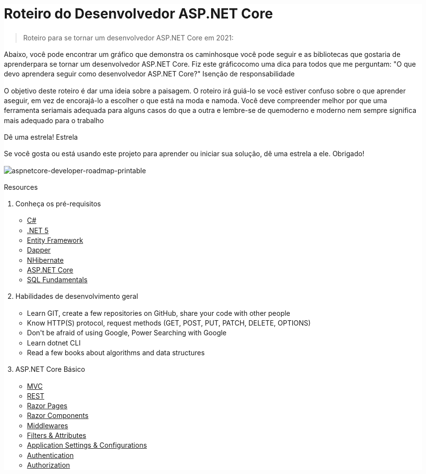 # Roteiro do Desenvolvedor ASP.NET Core

> Roteiro para se tornar um desenvolvedor ASP.NET Core em 2021:

Abaixo, você pode encontrar um gráfico que demonstra os caminhosque     você pode seguir e as bibliotecas que gostaria de aprenderpara se     tornar um desenvolvedor ASP.NET Core. Fiz este gráficocomo uma dica     para todos que me perguntam: "O que devo aprendera seguir como     desenvolvedor ASP.NET Core?"
Isenção de responsabilidade

O objetivo deste roteiro é dar uma ideia sobre a paisagem. O roteiro irá guiá-lo se você estiver confuso sobre o que aprender aseguir, em vez de encorajá-lo a escolher o que está na moda e namoda. Você deve compreender melhor por que uma ferramenta seriamais adequada para alguns casos do que a outra e lembre-se de quemoderno e moderno nem sempre significa mais adequado para o trabalho

Dê uma estrela! Estrela

Se você gosta ou está usando este projeto para aprender ou iniciar sua solução, dê uma estrela a ele. Obrigado!

![aspnetcore-developer-roadmap-printable](https://user-images.githubusercontent.com/52793184/119379099-6d9bad00-bc95-11eb-85d8-e73394c08dd9.png)


Resources

1. Conheça os pré-requisitos
    - [C#](https://www.pluralsight.com/paths/csharp)
    - [.NET 5](https://devblogs.microsoft.com/dotnet/introducing-net-5)
    - [Entity Framework](https://www.pluralsight.com/search?q=entity%20framework%20core)
    - [Dapper](https://github.com/StackExchange/Dapper)
    - [NHibernate](https://github.com/nhibernate/nhibernate-core)
    - [ASP.NET Core](https://www.pluralsight.com/search?q=asp.net%20core)
    - [SQL Fundamentals](https://www.datacamp.com/tracks/sql-fundamentals)

2. Habilidades de desenvolvimento geral
    
    - Learn GIT, create a few repositories on GitHub, share your code with other people
    - Know HTTP(S) protocol, request methods (GET, POST, PUT, PATCH, DELETE, OPTIONS)
    - Don't be afraid of using Google, Power Searching with Google
    - Learn dotnet CLI
    - Read a few books about algorithms and data structures

3. ASP.NET Core Básico
    - [MVC](https://docs.microsoft.com/en-us/aspnet/core/mvc/overview?view=aspnetcore-5.0)
    - [REST](https://docs.microsoft.com/en-us/aspnet/core/tutorials/first-web-api?view=aspnetcore-5.0&tabs=visual-studio)
    - [Razor Pages](https://docs.microsoft.com/en-us/aspnet/core/razor-pages/?view=aspnetcore-5.0&tabs=visual-studio)
    - [Razor Components](https://docs.microsoft.com/en-us/aspnet/core/blazor/components/?view=aspnetcore-5.0)
    - [Middlewares](https://docs.microsoft.com/en-us/aspnet/core/fundamentals/middleware/?view=aspnetcore-5.0)
    - [Filters & Attributes](https://docs.microsoft.com/en-us/aspnet/core/mvc/controllers/filters?view=aspnetcore-5.0)
    - [Application Settings & Configurations](https://docs.microsoft.com/en-us/aspnet/core/fundamentals/configuration/?view=aspnetcore-5.0)
    - [Authentication](https://docs.microsoft.com/en-us/aspnet/core/security/authentication/?view=aspnetcore-5.0)
    - [Authorization](https://docs.microsoft.com/en-us/aspnet/core/security/authorization/introduction?view=aspnetcore-5.0)
